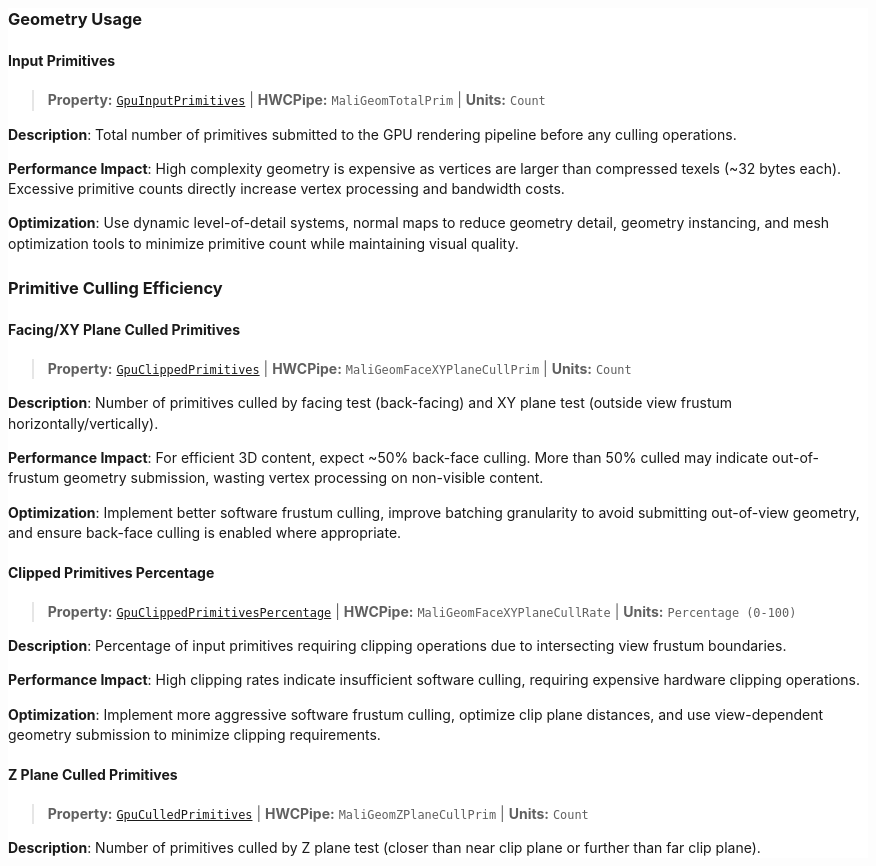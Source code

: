 ### Geometry Usage

#### Input Primitives
> **Property:** [`GpuInputPrimitives`](../api/Unity.Profiling.SystemMetrics.SystemMetricsMali.html#Unity_Profiling_SystemMetrics_SystemMetricsMali_GpuInputPrimitives) | **HWCPipe:** `MaliGeomTotalPrim` | **Units:** `Count`

**Description**: Total number of primitives submitted to the GPU rendering pipeline before any culling operations.

**Performance Impact**: High complexity geometry is expensive as vertices are larger than compressed texels (~32 bytes each). Excessive primitive counts directly increase vertex processing and bandwidth costs.

**Optimization**: Use dynamic level-of-detail systems, normal maps to reduce geometry detail, geometry instancing, and mesh optimization tools to minimize primitive count while maintaining visual quality.

### Primitive Culling Efficiency

#### Facing/XY Plane Culled Primitives
> **Property:** [`GpuClippedPrimitives`](../api/Unity.Profiling.SystemMetrics.SystemMetricsMali.html#Unity_Profiling_SystemMetrics_SystemMetricsMali_GpuClippedPrimitives) | **HWCPipe:** `MaliGeomFaceXYPlaneCullPrim` | **Units:** `Count`

**Description**: Number of primitives culled by facing test (back-facing) and XY plane test (outside view frustum horizontally/vertically).

**Performance Impact**: For efficient 3D content, expect ~50% back-face culling. More than 50% culled may indicate out-of-frustum geometry submission, wasting vertex processing on non-visible content.

**Optimization**: Implement better software frustum culling, improve batching granularity to avoid submitting out-of-view geometry, and ensure back-face culling is enabled where appropriate.

#### Clipped Primitives Percentage
> **Property:** [`GpuClippedPrimitivesPercentage`](../api/Unity.Profiling.SystemMetrics.SystemMetricsMali.html#Unity_Profiling_SystemMetrics_SystemMetricsMali_GpuClippedPrimitivesPercentage) | **HWCPipe:** `MaliGeomFaceXYPlaneCullRate` | **Units:** `Percentage (0-100)`

**Description**: Percentage of input primitives requiring clipping operations due to intersecting view frustum boundaries.

**Performance Impact**: High clipping rates indicate insufficient software culling, requiring expensive hardware clipping operations.

**Optimization**: Implement more aggressive software frustum culling, optimize clip plane distances, and use view-dependent geometry submission to minimize clipping requirements.

#### Z Plane Culled Primitives
> **Property:** [`GpuCulledPrimitives`](../api/Unity.Profiling.SystemMetrics.SystemMetricsMali.html#Unity_Profiling_SystemMetrics_SystemMetricsMali_GpuCulledPrimitives) | **HWCPipe:** `MaliGeomZPlaneCullPrim` | **Units:** `Count`

**Description**: Number of primitives culled by Z plane test (closer than near clip plane or further than far clip plane).
